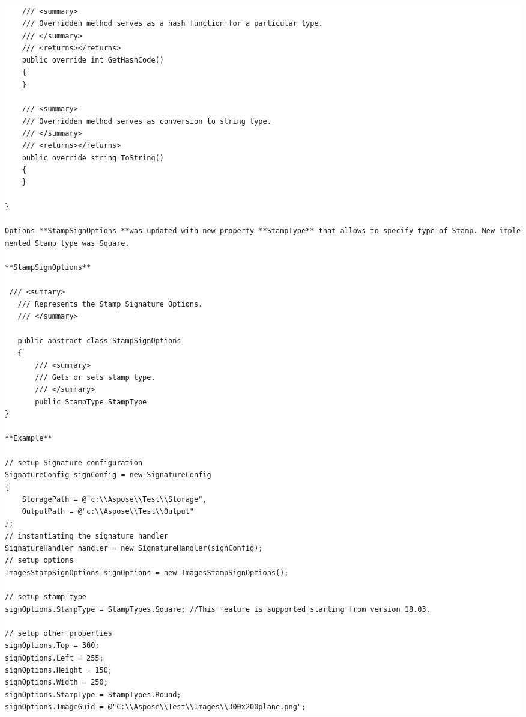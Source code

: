         /// <summary>
        /// Overridden method serves as a hash function for a particular type.
        /// </summary>
        /// <returns></returns>
        public override int GetHashCode()
        {
        }
     
        /// <summary>
        /// Overridden method serves as conversion to string type.
        /// </summary>
        /// <returns></returns>
        public override string ToString()
        {
        }
     
    }
    
    Options **StampSignOptions **was updated with new property **StampType** that allows to specify type of Stamp. New implemented Stamp type was Square.
    
    **StampSignOptions**
    
     /// <summary>
       /// Represents the Stamp Signature Options.
       /// </summary>
     
       public abstract class StampSignOptions
       {
           /// <summary>
           /// Gets or sets stamp type.
           /// </summary>
           public StampType StampType
    }
    
    **Example**
    
    // setup Signature configuration
    SignatureConfig signConfig = new SignatureConfig
    {
        StoragePath = @"c:\\Aspose\\Test\\Storage",
        OutputPath = @"c:\\Aspose\\Test\\Output"
    };
    // instantiating the signature handler
    SignatureHandler handler = new SignatureHandler(signConfig);
    // setup options
    ImagesStampSignOptions signOptions = new ImagesStampSignOptions();
     
    // setup stamp type
    signOptions.StampType = StampTypes.Square; //This feature is supported starting from version 18.03.
     
    // setup other properties
    signOptions.Top = 300;
    signOptions.Left = 255;
    signOptions.Height = 150;
    signOptions.Width = 250;
    signOptions.StampType = StampTypes.Round;
    signOptions.ImageGuid = @"C:\\Aspose\\Test\\Images\\300x200plane.png";
     